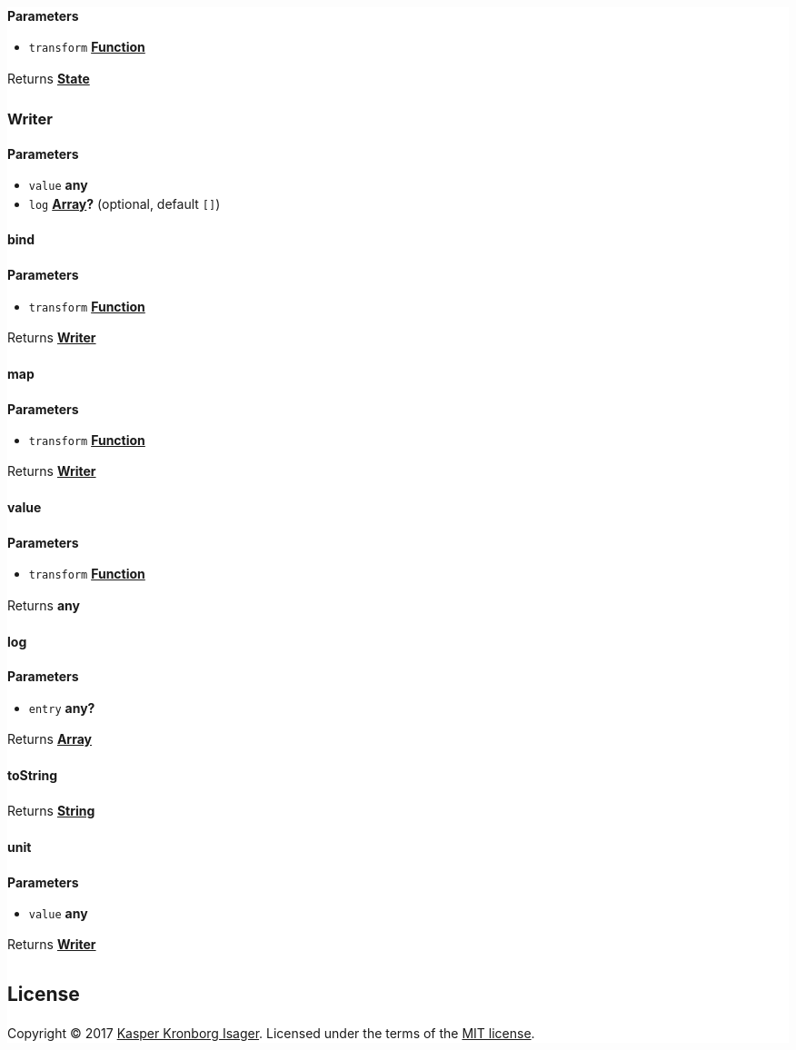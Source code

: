 **Parameters**

-   `transform` **[Function](https://developer.mozilla.org/en-US/docs/Web/JavaScript/Reference/Statements/function)**

Returns **[State](#state)**

### Writer

**Parameters**

-   `value` **any**
-   `log` **[Array](https://developer.mozilla.org/en-US/docs/Web/JavaScript/Reference/Global_Objects/Array)?**  (optional, default `[]`)

#### bind

**Parameters**

-   `transform` **[Function](https://developer.mozilla.org/en-US/docs/Web/JavaScript/Reference/Statements/function)**

Returns **[Writer](#writer)**

#### map

**Parameters**

-   `transform` **[Function](https://developer.mozilla.org/en-US/docs/Web/JavaScript/Reference/Statements/function)**

Returns **[Writer](#writer)**

#### value

**Parameters**

-   `transform` **[Function](https://developer.mozilla.org/en-US/docs/Web/JavaScript/Reference/Statements/function)**

Returns **any**

#### log

**Parameters**

-   `entry` **any?**

Returns **[Array](https://developer.mozilla.org/en-US/docs/Web/JavaScript/Reference/Global_Objects/Array)**

#### toString

Returns **[String](https://developer.mozilla.org/en-US/docs/Web/JavaScript/Reference/Global_Objects/String)**

#### unit

**Parameters**

-   `value` **any**

Returns **[Writer](#writer)**

## License

Copyright © 2017 [Kasper Kronborg Isager](https://github.com/kasperisager). Licensed under the terms of the [MIT license](LICENSE.md).
